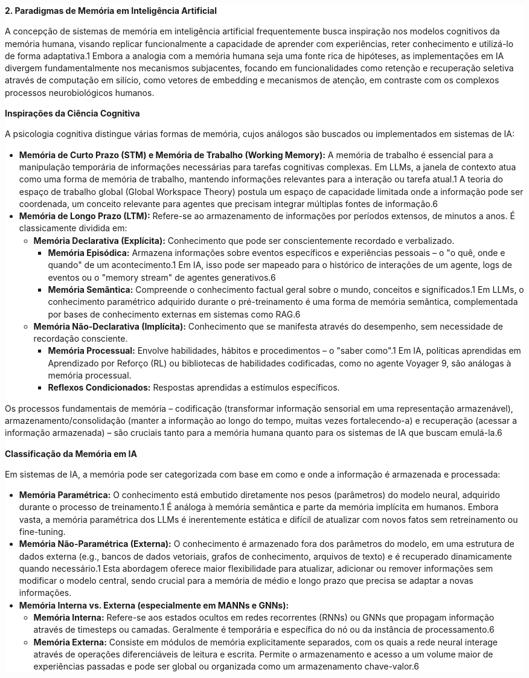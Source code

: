 
**2. Paradigmas de Memória em Inteligência Artificial**

A concepção de sistemas de memória em inteligência artificial frequentemente busca inspiração nos modelos cognitivos da memória humana, visando replicar funcionalmente a capacidade de aprender com experiências, reter conhecimento e utilizá-lo de forma adaptativa.1 Embora a analogia com a memória humana seja uma fonte rica de hipóteses, as implementações em IA divergem fundamentalmente nos mecanismos subjacentes, focando em funcionalidades como retenção e recuperação seletiva através de computação em silício, como vetores de embedding e mecanismos de atenção, em contraste com os complexos processos neurobiológicos humanos.

**Inspirações da Ciência Cognitiva**

A psicologia cognitiva distingue várias formas de memória, cujos análogos são buscados ou implementados em sistemas de IA:

- **Memória de Curto Prazo (STM) e Memória de Trabalho (Working Memory):** A memória de trabalho é essencial para a manipulação temporária de informações necessárias para tarefas cognitivas complexas. Em LLMs, a janela de contexto atua como uma forma de memória de trabalho, mantendo informações relevantes para a interação ou tarefa atual.1 A teoria do espaço de trabalho global (Global Workspace Theory) postula um espaço de capacidade limitada onde a informação pode ser coordenada, um conceito relevante para agentes que precisam integrar múltiplas fontes de informação.6
- **Memória de Longo Prazo (LTM):** Refere-se ao armazenamento de informações por períodos extensos, de minutos a anos. É classicamente dividida em:
    - **Memória Declarativa (Explícita):** Conhecimento que pode ser conscientemente recordado e verbalizado.
        - **Memória Episódica:** Armazena informações sobre eventos específicos e experiências pessoais – o "o quê, onde e quando" de um acontecimento.1 Em IA, isso pode ser mapeado para o histórico de interações de um agente, logs de eventos ou o "memory stream" de agentes generativos.6
        - **Memória Semântica:** Compreende o conhecimento factual geral sobre o mundo, conceitos e significados.1 Em LLMs, o conhecimento paramétrico adquirido durante o pré-treinamento é uma forma de memória semântica, complementada por bases de conhecimento externas em sistemas como RAG.6
    - **Memória Não-Declarativa (Implícita):** Conhecimento que se manifesta através do desempenho, sem necessidade de recordação consciente.
        - **Memória Processual:** Envolve habilidades, hábitos e procedimentos – o "saber como".1 Em IA, políticas aprendidas em Aprendizado por Reforço (RL) ou bibliotecas de habilidades codificadas, como no agente Voyager 9, são análogas à memória processual.
        - **Reflexos Condicionados:** Respostas aprendidas a estímulos específicos.

Os processos fundamentais de memória – codificação (transformar informação sensorial em uma representação armazenável), armazenamento/consolidação (manter a informação ao longo do tempo, muitas vezes fortalecendo-a) e recuperação (acessar a informação armazenada) – são cruciais tanto para a memória humana quanto para os sistemas de IA que buscam emulá-la.6

**Classificação da Memória em IA**

Em sistemas de IA, a memória pode ser categorizada com base em como e onde a informação é armazenada e processada:

- **Memória Paramétrica:** O conhecimento está embutido diretamente nos pesos (parâmetros) do modelo neural, adquirido durante o processo de treinamento.1 É análoga à memória semântica e parte da memória implícita em humanos. Embora vasta, a memória paramétrica dos LLMs é inerentemente estática e difícil de atualizar com novos fatos sem retreinamento ou fine-tuning.
- **Memória Não-Paramétrica (Externa):** O conhecimento é armazenado fora dos parâmetros do modelo, em uma estrutura de dados externa (e.g., bancos de dados vetoriais, grafos de conhecimento, arquivos de texto) e é recuperado dinamicamente quando necessário.1 Esta abordagem oferece maior flexibilidade para atualizar, adicionar ou remover informações sem modificar o modelo central, sendo crucial para a memória de médio e longo prazo que precisa se adaptar a novas informações.
- **Memória Interna vs. Externa (especialmente em MANNs e GNNs):**
    - **Memória Interna:** Refere-se aos estados ocultos em redes recorrentes (RNNs) ou GNNs que propagam informação através de timesteps ou camadas. Geralmente é temporária e específica do nó ou da instância de processamento.6
    - **Memória Externa:** Consiste em módulos de memória explicitamente separados, com os quais a rede neural interage através de operações diferenciáveis de leitura e escrita. Permite o armazenamento e acesso a um volume maior de experiências passadas e pode ser global ou organizada como um armazenamento chave-valor.6
